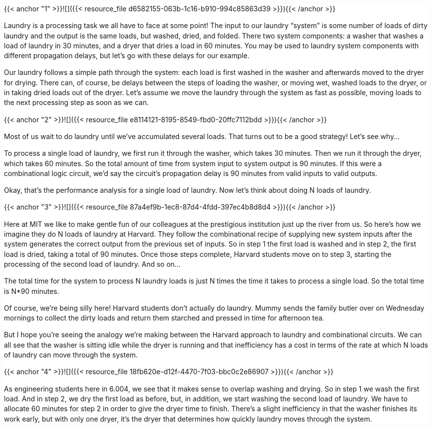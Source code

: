 {{< anchor "1" >}}![]({{< resource_file d6582155-063b-1c16-b910-994c85863d39 >}}){{< /anchor >}}

Laundry is a processing task we all have to face at some point! The input to our laundry “system” is some number of loads of dirty laundry and the output is the same loads, but washed, dried, and folded. There two system components: a washer that washes a load of laundry in 30 minutes, and a dryer that dries a load in 60 minutes. You may be used to laundry system components with different propagation delays, but let’s go with these delays for our example.

Our laundry follows a simple path through the system: each load is first washed in the washer and afterwards moved to the dryer for drying. There can, of course, be delays between the steps of loading the washer, or moving wet, washed loads to the dryer, or in taking dried loads out of the dryer. Let’s assume we move the laundry through the system as fast as possible, moving loads to the next processing step as soon as we can.

{{< anchor "2" >}}![]({{< resource_file e8114121-8195-8549-fbd0-20ffc7112bdd >}}){{< /anchor >}}

Most of us wait to do laundry until we’ve accumulated several loads. That turns out to be a good strategy! Let’s see why...

To process a single load of laundry, we first run it through the washer, which takes 30 minutes. Then we run it through the dryer, which takes 60 minutes. So the total amount of time from system input to system output is 90 minutes. If this were a combinational logic circuit, we’d say the circuit’s propagation delay is 90 minutes from valid inputs to valid outputs.

Okay, that’s the performance analysis for a single load of laundry. Now let’s think about doing N loads of laundry.

{{< anchor "3" >}}![]({{< resource_file 87a4ef9b-1ec8-87d4-4fdd-397ec4b8d8d4 >}}){{< /anchor >}}

Here at MIT we like to make gentle fun of our colleagues at the prestigious institution just up the river from us. So here’s how we imagine they do N loads of laundry at Harvard. They follow the combinational recipe of supplying new system inputs after the system generates the correct output from the previous set of inputs. So in step 1 the first load is washed and in step 2, the first load is dried, taking a total of 90 minutes. Once those steps complete, Harvard students move on to step 3, starting the processing of the second load of laundry. And so on...

The total time for the system to process N laundry loads is just N times the time it takes to process a single load. So the total time is N\*90 minutes.

Of course, we’re being silly here! Harvard students don’t actually do laundry. Mummy sends the family butler over on Wednesday mornings to collect the dirty loads and return them starched and pressed in time for afternoon tea.

But I hope you’re seeing the analogy we’re making between the Harvard approach to laundry and combinational circuits. We can all see that the washer is sitting idle while the dryer is running and that inefficiency has a cost in terms of the rate at which N loads of laundry can move through the system.

{{< anchor "4" >}}![]({{< resource_file 18fb620e-d12f-4470-7f03-bbc0c2e86907 >}}){{< /anchor >}}

As engineering students here in 6.004, we see that it makes sense to overlap washing and drying. So in step 1 we wash the first load. And in step 2, we dry the first load as before, but, in addition, we start washing the second load of laundry. We have to allocate 60 minutes for step 2 in order to give the dryer time to finish. There’s a slight inefficiency in that the washer finishes its work early, but with only one dryer, it’s the dryer that determines how quickly laundry moves through the system.
